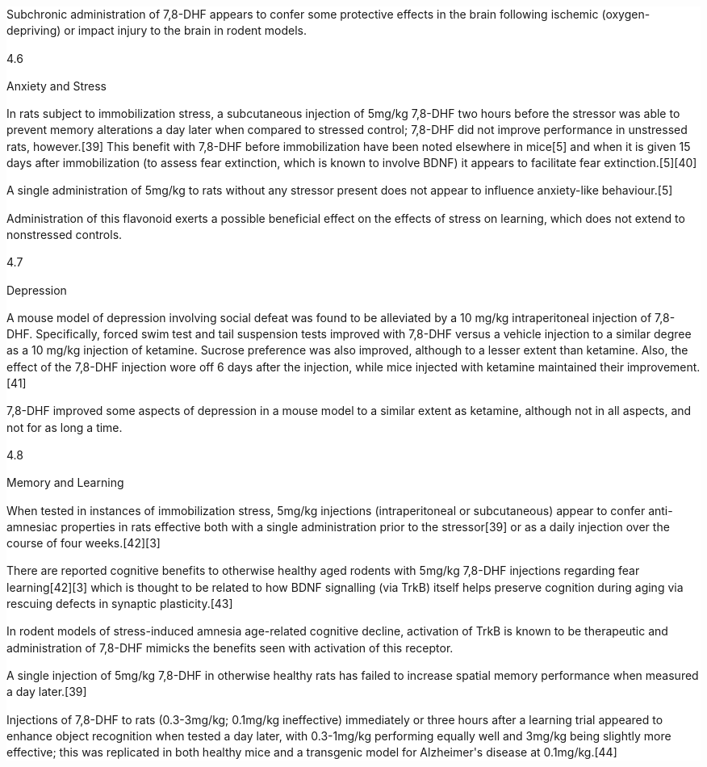 
Subchronic administration of 7,8\-DHF appears to confer some protective effects in the brain following ischemic (oxygen\-depriving) or impact injury to the brain in rodent models.


4.6

Anxiety and Stress

In rats subject to immobilization stress, a subcutaneous injection of 5mg/kg 7,8\-DHF two hours before the stressor was able to prevent memory alterations a day later when compared to stressed control; 7,8\-DHF did not improve performance in unstressed rats, however.\[39] This benefit with 7,8\-DHF before immobilization have been noted elsewhere in mice\[5] and when it is given 15 days after immobilization (to assess fear extinction, which is known to involve BDNF) it appears to facilitate fear extinction.\[5]\[40]

A single administration of 5mg/kg to rats without any stressor present does not appear to influence anxiety\-like behaviour.\[5]


Administration of this flavonoid exerts a possible beneficial effect on the effects of stress on learning, which does not extend to nonstressed controls.


4.7

Depression

A mouse model of depression involving social defeat was found to be alleviated by a 10 mg/kg intraperitoneal injection of 7,8\-DHF. Specifically, forced swim test and tail suspension tests improved with 7,8\-DHF versus a vehicle injection to a similar degree as a 10 mg/kg injection of ketamine. Sucrose preference was also improved, although to a lesser extent than ketamine. Also, the effect of the 7,8\-DHF injection wore off 6 days after the injection, while mice injected with ketamine maintained their improvement.\[41]


7,8\-DHF improved some aspects of depression in a mouse model to a similar extent as ketamine, although not in all aspects, and not for as long a time.


4.8

Memory and Learning

When tested in instances of immobilization stress, 5mg/kg injections (intraperitoneal or subcutaneous) appear to confer anti\-amnesiac properties in rats effective both with a single administration prior to the stressor\[39] or as a daily injection over the course of four weeks.\[42]\[3]

There are reported cognitive benefits to otherwise healthy aged rodents with 5mg/kg 7,8\-DHF injections regarding fear learning\[42]\[3] which is thought to be related to how BDNF signalling (via TrkB) itself helps preserve cognition during aging via rescuing defects in synaptic plasticity.\[43]


In rodent models of stress\-induced amnesia age\-related cognitive decline, activation of TrkB is known to be therapeutic and administration of 7,8\-DHF mimicks the benefits seen with activation of this receptor.


A single injection of 5mg/kg 7,8\-DHF in otherwise healthy rats has failed to increase spatial memory performance when measured a day later.\[39]

Injections of 7,8\-DHF to rats (0\.3\-3mg/kg; 0\.1mg/kg ineffective) immediately or three hours after a learning trial appeared to enhance object recognition when tested a day later, with 0\.3\-1mg/kg performing equally well and 3mg/kg being slightly more effective; this was replicated in both healthy mice and a transgenic model for Alzheimer's disease at 0\.1mg/kg.\[44]
